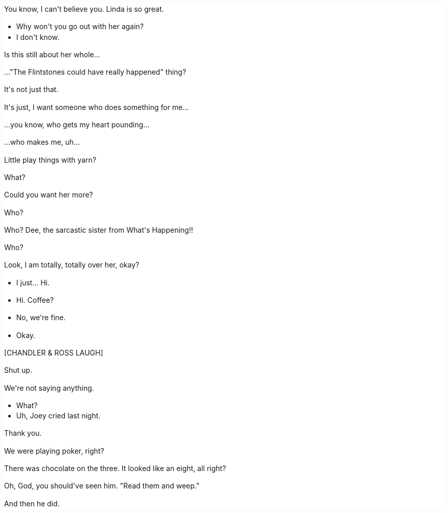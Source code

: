 You know, I can't believe you.
Linda is so great.

- Why won't you go out with her again?
- I don't know.

Is this still about her whole...

..."The Flintstones could
have really happened" thing?

It's not just that.

It's just, I want someone
who does something for me...

...you know,
who gets my heart pounding...

...who makes me, uh...

Little play things with yarn?

What?

Could you want her more?

Who?

Who? Dee, the sarcastic sister
from What's Happening!!

Who?

Look, I am totally, totally over her, okay?

- I just... Hi.
- Hi. Coffee?

- No, we're fine.
- Okay.

[CHANDLER & ROSS LAUGH]

Shut up.

We're not saying anything.

- What?
- Uh, Joey cried last night.

Thank you.

We were playing poker, right?

There was chocolate on the three.
It looked like an eight, all right?

Oh, God, you should've seen him.
"Read them and weep."

And then he did.

